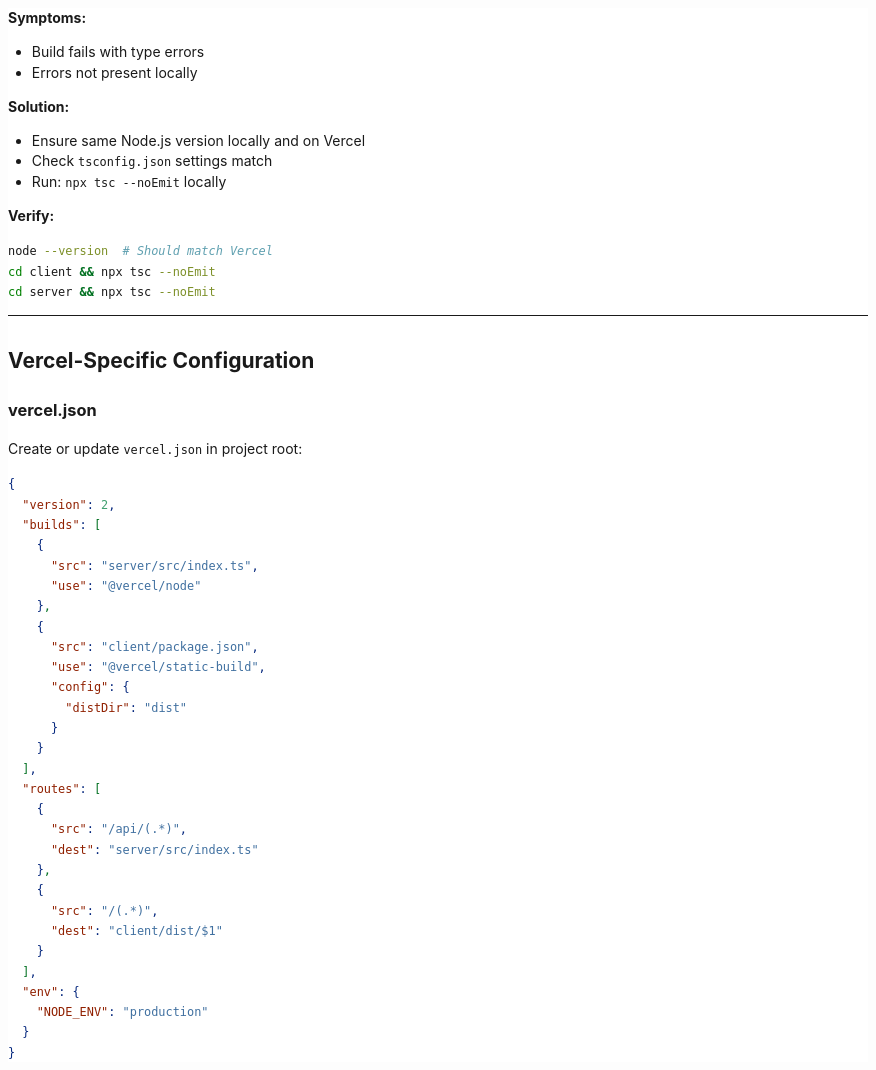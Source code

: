 **Symptoms:**
- Build fails with type errors
- Errors not present locally

**Solution:**
- Ensure same Node.js version locally and on Vercel
- Check `tsconfig.json` settings match
- Run: `npx tsc --noEmit` locally

**Verify:**
```bash
node --version  # Should match Vercel
cd client && npx tsc --noEmit
cd server && npx tsc --noEmit
```

---

## Vercel-Specific Configuration

### vercel.json

Create or update `vercel.json` in project root:

```json
{
  "version": 2,
  "builds": [
    {
      "src": "server/src/index.ts",
      "use": "@vercel/node"
    },
    {
      "src": "client/package.json",
      "use": "@vercel/static-build",
      "config": {
        "distDir": "dist"
      }
    }
  ],
  "routes": [
    {
      "src": "/api/(.*)",
      "dest": "server/src/index.ts"
    },
    {
      "src": "/(.*)",
      "dest": "client/dist/$1"
    }
  ],
  "env": {
    "NODE_ENV": "production"
  }
}
```
